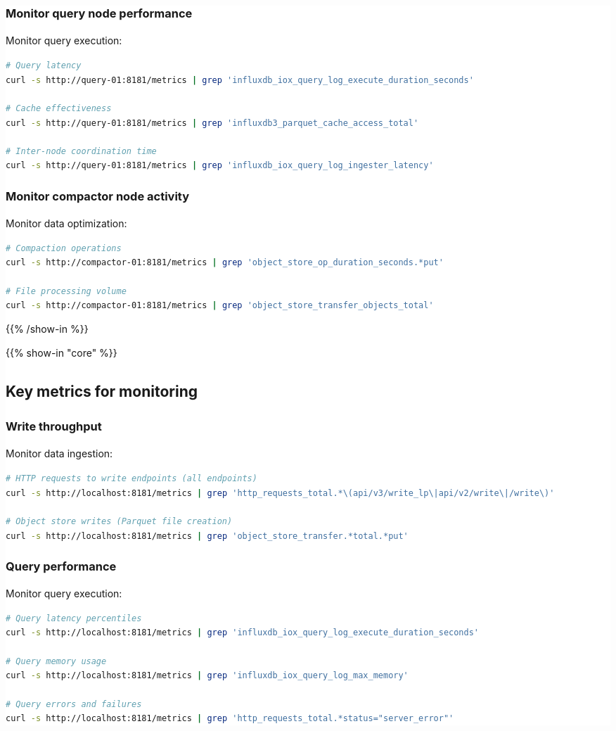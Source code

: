 ### Monitor query node performance

Monitor query execution:

```bash
# Query latency
curl -s http://query-01:8181/metrics | grep 'influxdb_iox_query_log_execute_duration_seconds'

# Cache effectiveness
curl -s http://query-01:8181/metrics | grep 'influxdb3_parquet_cache_access_total'

# Inter-node coordination time
curl -s http://query-01:8181/metrics | grep 'influxdb_iox_query_log_ingester_latency'
```

### Monitor compactor node activity

Monitor data optimization:

```bash
# Compaction operations
curl -s http://compactor-01:8181/metrics | grep 'object_store_op_duration_seconds.*put'

# File processing volume
curl -s http://compactor-01:8181/metrics | grep 'object_store_transfer_objects_total'
```
{{% /show-in %}}

{{% show-in "core" %}}
## Key metrics for monitoring

### Write throughput

Monitor data ingestion:

```bash
# HTTP requests to write endpoints (all endpoints)
curl -s http://localhost:8181/metrics | grep 'http_requests_total.*\(api/v3/write_lp\|api/v2/write\|/write\)'

# Object store writes (Parquet file creation)
curl -s http://localhost:8181/metrics | grep 'object_store_transfer.*total.*put'
```

### Query performance

Monitor query execution:

```bash
# Query latency percentiles
curl -s http://localhost:8181/metrics | grep 'influxdb_iox_query_log_execute_duration_seconds'

# Query memory usage
curl -s http://localhost:8181/metrics | grep 'influxdb_iox_query_log_max_memory'

# Query errors and failures
curl -s http://localhost:8181/metrics | grep 'http_requests_total.*status="server_error"'
```
